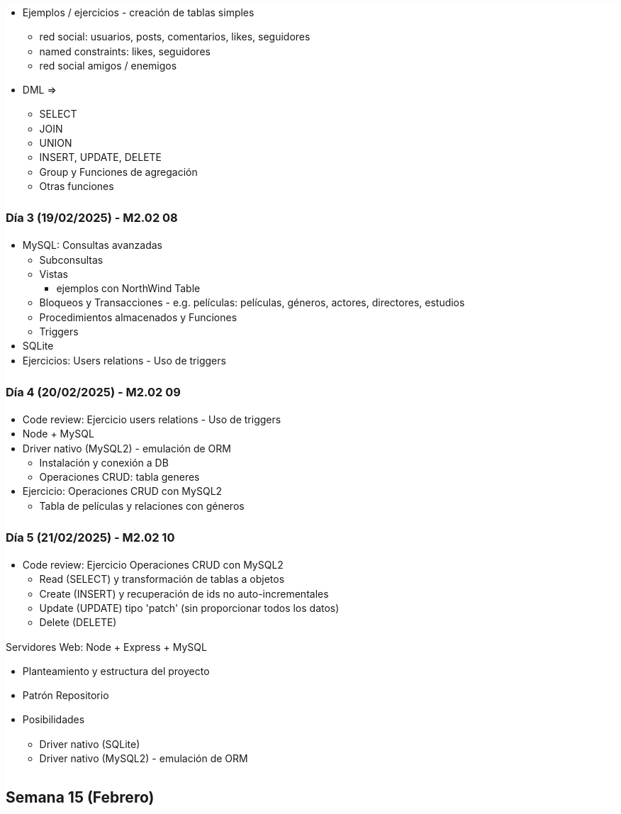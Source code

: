   - Ejemplos / ejercicios - creación de tablas simples
    - red social: usuarios, posts, comentarios, likes, seguidores
    - named constraints: likes, seguidores
    - red social amigos / enemigos

- DML =>
  - SELECT
  - JOIN
  - UNION
  - INSERT, UPDATE, DELETE
  - Group y Funciones de agregación
  - Otras funciones

### Día 3 (19/02/2025) - M2.02 08

- MySQL: Consultas avanzadas
  - Subconsultas
  - Vistas
    - ejemplos con NorthWind Table
  - Bloqueos y Transacciones - e.g. películas: películas, géneros, actores, directores, estudios
  - Procedimientos almacenados y Funciones
  - Triggers
- SQLite
- Ejercicios: Users relations - Uso de triggers

### Día 4 (20/02/2025) - M2.02 09

- Code review: Ejercicio users relations - Uso de triggers
- Node + MySQL
- Driver nativo (MySQL2) - emulación de ORM
  - Instalación y conexión a DB
  - Operaciones CRUD: tabla generes
- Ejercicio: Operaciones CRUD con MySQL2
  - Tabla de películas y relaciones con géneros

### Día 5 (21/02/2025) - M2.02 10

- Code review: Ejercicio Operaciones CRUD con MySQL2
  - Read (SELECT) y transformación de tablas a objetos
  - Create (INSERT) y recuperación de ids no auto-incrementales
  - Update (UPDATE) tipo 'patch' (sin proporcionar todos los datos)
  - Delete (DELETE)

Servidores Web: Node + Express + MySQL

- Planteamiento y estructura del proyecto
- Patrón Repositorio
- Posibilidades

  - Driver nativo (SQLite)
  - Driver nativo (MySQL2) - emulación de ORM

## Semana 15 (Febrero)
